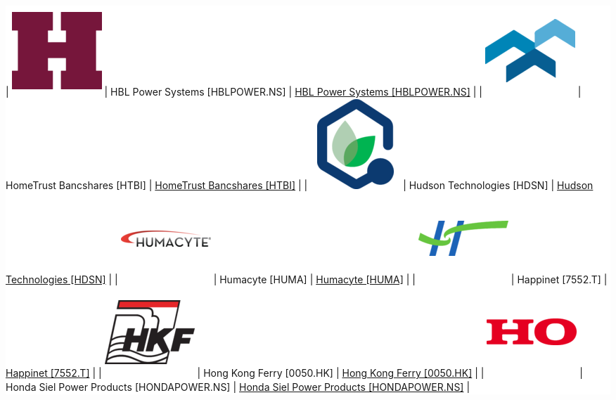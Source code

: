 | ![HBL Power Systems [HBLPOWER.NS]](/img/128/HBLPOWER.NS-3f38d8a5.png) | HBL Power Systems [HBLPOWER.NS] | [HBL Power Systems [HBLPOWER.NS]](../../page/hbl-power-systems/logo/ ) |
| ![HomeTrust Bancshares [HTBI]](/img/128/HTBI-ec1e0838.png) | HomeTrust Bancshares [HTBI] | [HomeTrust Bancshares [HTBI]](../../page/hometrust-bancshares/logo/ ) |
| ![Hudson Technologies [HDSN]](/img/128/HDSN-c95dde5f.png) | Hudson Technologies [HDSN] | [Hudson Technologies [HDSN]](../../page/hudson-technologies/logo/ ) |
| ![Humacyte [HUMA]](/img/128/HUMA-54f03f6d.png) | Humacyte [HUMA] | [Humacyte [HUMA]](../../page/humacyte/logo/ ) |
| ![Happinet [7552.T]](/img/128/7552.T-7b6fe9f2.png) | Happinet [7552.T] | [Happinet [7552.T]](../../page/happinet/logo/ ) |
| ![Hong Kong Ferry [0050.HK]](/img/128/0050.HK-0bc7cd01.png) | Hong Kong Ferry [0050.HK] | [Hong Kong Ferry [0050.HK]](../../page/hong-kong-ferry/logo/ ) |
| ![Honda Siel Power Products [HONDAPOWER.NS]](/img/128/HONDAPOWER.NS-1d35c310.png) | Honda Siel Power Products [HONDAPOWER.NS] | [Honda Siel Power Products [HONDAPOWER.NS]](../../page/honda-siel-power-products/logo/ ) |
